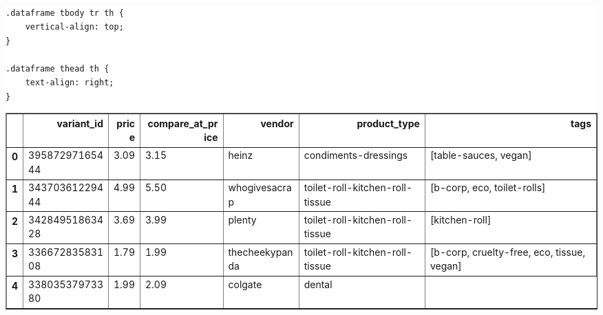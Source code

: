     .dataframe tbody tr th {
        vertical-align: top;
    }

    .dataframe thead th {
        text-align: right;
    }
</style>
<table border="1" class="dataframe">
  <thead>
    <tr style="text-align: right;">
      <th></th>
      <th>variant_id</th>
      <th>price</th>
      <th>compare_at_price</th>
      <th>vendor</th>
      <th>product_type</th>
      <th>tags</th>
    </tr>
  </thead>
  <tbody>
    <tr>
      <th>0</th>
      <td>39587297165444</td>
      <td>3.09</td>
      <td>3.15</td>
      <td>heinz</td>
      <td>condiments-dressings</td>
      <td>[table-sauces, vegan]</td>
    </tr>
    <tr>
      <th>1</th>
      <td>34370361229444</td>
      <td>4.99</td>
      <td>5.50</td>
      <td>whogivesacrap</td>
      <td>toilet-roll-kitchen-roll-tissue</td>
      <td>[b-corp, eco, toilet-rolls]</td>
    </tr>
    <tr>
      <th>2</th>
      <td>34284951863428</td>
      <td>3.69</td>
      <td>3.99</td>
      <td>plenty</td>
      <td>toilet-roll-kitchen-roll-tissue</td>
      <td>[kitchen-roll]</td>
    </tr>
    <tr>
      <th>3</th>
      <td>33667283583108</td>
      <td>1.79</td>
      <td>1.99</td>
      <td>thecheekypanda</td>
      <td>toilet-roll-kitchen-roll-tissue</td>
      <td>[b-corp, cruelty-free, eco, tissue, vegan]</td>
    </tr>
    <tr>
      <th>4</th>
      <td>33803537973380</td>
      <td>1.99</td>
      <td>2.09</td>
      <td>colgate</td>
      <td>dental</td>